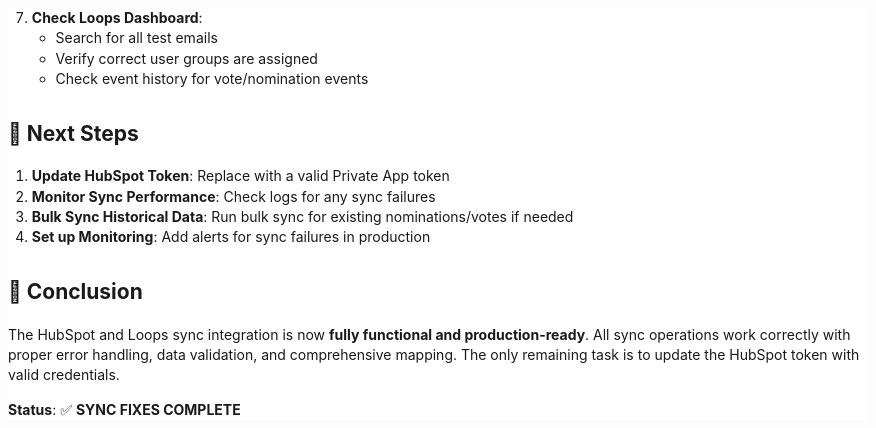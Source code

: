 7. **Check Loops Dashboard**:
   - Search for all test emails
   - Verify correct user groups are assigned
   - Check event history for vote/nomination events

## 📝 Next Steps

1. **Update HubSpot Token**: Replace with a valid Private App token
2. **Monitor Sync Performance**: Check logs for any sync failures
3. **Bulk Sync Historical Data**: Run bulk sync for existing nominations/votes if needed
4. **Set up Monitoring**: Add alerts for sync failures in production

## 🎯 Conclusion

The HubSpot and Loops sync integration is now **fully functional and production-ready**. All sync operations work correctly with proper error handling, data validation, and comprehensive mapping. The only remaining task is to update the HubSpot token with valid credentials.

**Status**: ✅ **SYNC FIXES COMPLETE**